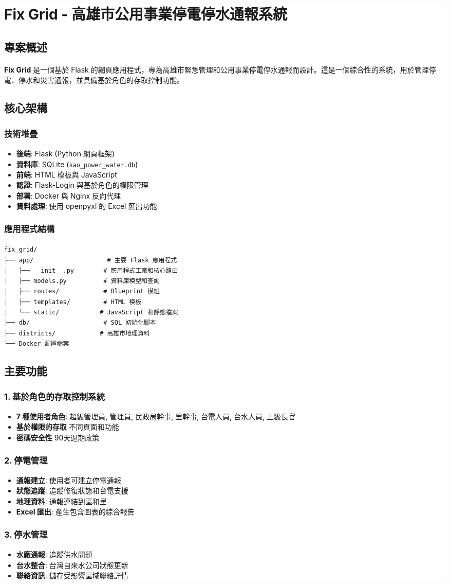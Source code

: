 # Fix Grid - 高雄市公用事業停電停水通報系統

## 專案概述

**Fix Grid** 是一個基於 Flask 的網頁應用程式，專為高雄市緊急管理和公用事業停電停水通報而設計。這是一個綜合性的系統，用於管理停電、停水和災害通報，並具備基於角色的存取控制功能。

## 核心架構

### 技術堆疊
- **後端**: Flask (Python 網頁框架)
- **資料庫**: SQLite (`kao_power_water.db`)
- **前端**: HTML 模板與 JavaScript
- **認證**: Flask-Login 與基於角色的權限管理
- **部署**: Docker 與 Nginx 反向代理
- **資料處理**: 使用 openpyxl 的 Excel 匯出功能

### 應用程式結構
```
fix_grid/
├── app/                    # 主要 Flask 應用程式
│   ├── __init__.py        # 應用程式工廠和核心路由
│   ├── models.py          # 資料庫模型和查詢
│   ├── routes/            # Blueprint 模組
│   ├── templates/         # HTML 模板
│   └── static/           # JavaScript 和靜態檔案
├── db/                    # SQL 初始化腳本
├── districts/            # 高雄市地理資料
└── Docker 配置檔案
```

## 主要功能

### 1. 基於角色的存取控制系統
- **7 種使用者角色**: 超級管理員, 管理員, 民政局幹事, 里幹事, 台電人員, 台水人員, 上級長官
- **基於權限的存取** 不同頁面和功能
- **密碼安全性** 90天過期政策

### 2. 停電管理
- **通報建立**: 使用者可建立停電通報
- **狀態追蹤**: 追蹤修復狀態和台電支援
- **地理資料**: 通報連結到區和里
- **Excel 匯出**: 產生包含圖表的綜合報告

### 3. 停水管理
- **水廠通報**: 追蹤供水問題
- **台水整合**: 台灣自來水公司狀態更新
- **聯絡資訊**: 儲存受影響區域聯絡詳情
